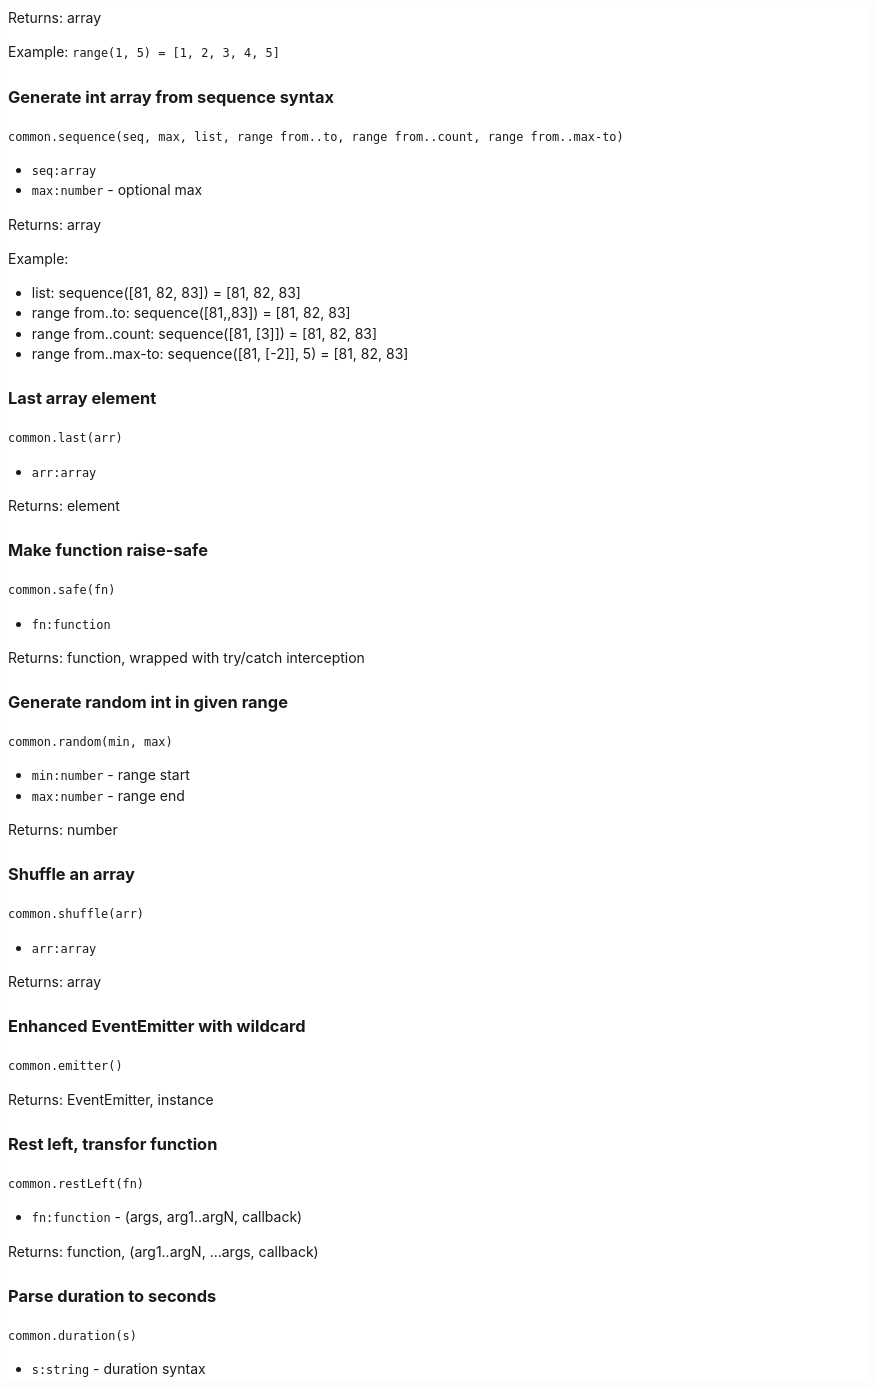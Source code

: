 Returns: array

Example: `range(1, 5) = [1, 2, 3, 4, 5]`

### Generate int array from sequence syntax
`common.sequence(seq, max, list, range from..to, range from..count, range from..max-to)`
- `seq:array`
- `max:number` - optional max

Returns: array

Example:
- list: sequence([81, 82, 83]) = [81, 82, 83]
- range from..to: sequence([81,,83]) = [81, 82, 83]
- range from..count: sequence([81, [3]]) = [81, 82, 83]
- range from..max-to: sequence([81, [-2]], 5) = [81, 82, 83]

### Last array element
`common.last(arr)`
- `arr:array`

Returns: element

### Make function raise-safe
`common.safe(fn)`
- `fn:function`

Returns: function, wrapped with try/catch interception

### Generate random int in given range
`common.random(min, max)`
- `min:number` - range start
- `max:number` - range end

Returns: number

### Shuffle an array
`common.shuffle(arr)`
- `arr:array`

Returns: array

### Enhanced EventEmitter with wildcard
`common.emitter()`

Returns: EventEmitter, instance

### Rest left, transfor function
`common.restLeft(fn)`
- `fn:function` - (args, arg1..argN, callback)

Returns: function, (arg1..argN, ...args, callback)

### Parse duration to seconds
`common.duration(s)`
- `s:string` - duration syntax
